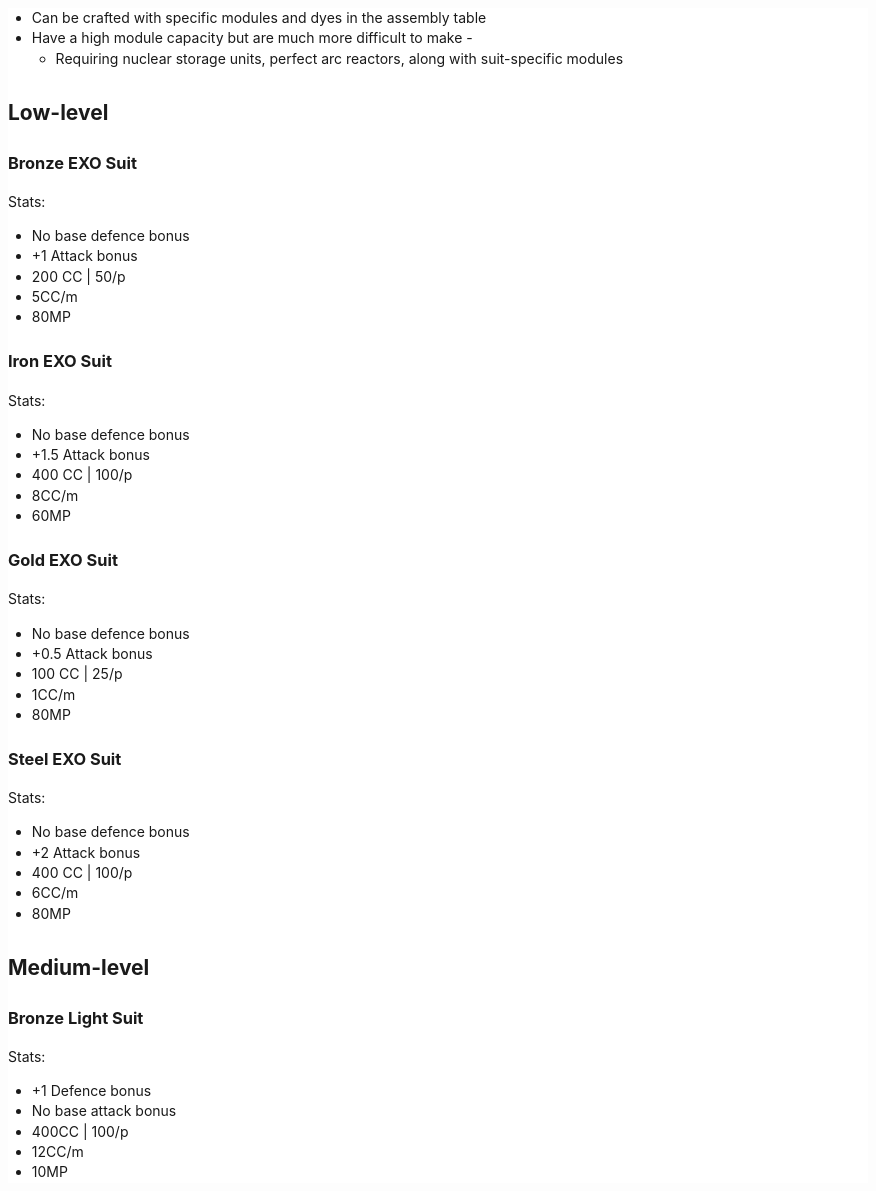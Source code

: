 * Can be crafted with specific modules and dyes in the assembly table
* Have a high module capacity but are much more difficult to make -
	* Requiring nuclear storage units, perfect arc reactors, along with suit-specific modules

###

## Low-level

### Bronze EXO Suit

Stats:
* No base defence bonus
* +1 Attack bonus
* 200 CC | 50/p
* 5CC/m
* 80MP

### Iron EXO Suit

Stats:
* No base defence bonus
* +1.5 Attack bonus
* 400 CC | 100/p
* 8CC/m
* 60MP

### Gold EXO Suit

Stats:
* No base defence bonus
* +0.5 Attack bonus
* 100 CC | 25/p
* 1CC/m
* 80MP

### Steel EXO Suit

Stats:
* No base defence bonus
* +2 Attack bonus
* 400 CC | 100/p
* 6CC/m
* 80MP

## Medium-level

### Bronze Light Suit

Stats:
* +1 Defence bonus
* No base attack bonus
* 400CC | 100/p
* 12CC/m
* 10MP
